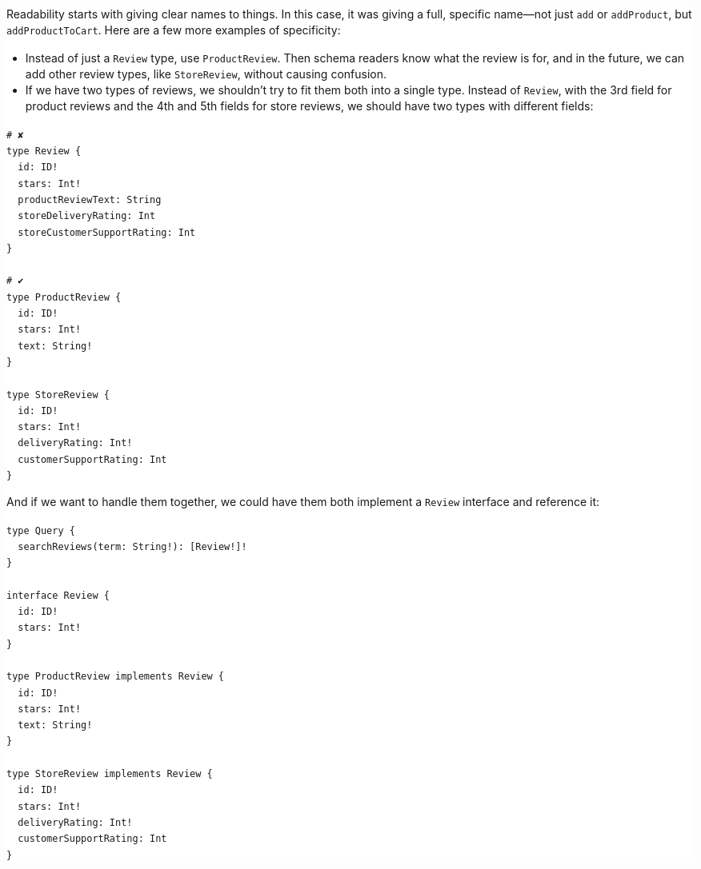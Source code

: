 Readability starts with giving clear names to things. In this case, it was giving a full, specific name—not just `add` or `addProduct`, but `addProductToCart`. Here are a few more examples of specificity:

- Instead of just a `Review` type, use `ProductReview`. Then schema readers know what the review is for, and in the future, we can add other review types, like `StoreReview`, without causing confusion.
- If we have two types of reviews, we shouldn’t try to fit them both into a single type. Instead of `Review`, with the 3rd field for product reviews and the 4th and 5th fields for store reviews, we should have two types with different fields:

```gql
# ✘
type Review {
  id: ID!
  stars: Int!
  productReviewText: String
  storeDeliveryRating: Int
  storeCustomerSupportRating: Int
}

# ✔︎
type ProductReview {
  id: ID!
  stars: Int!
  text: String!
}

type StoreReview {
  id: ID!
  stars: Int!
  deliveryRating: Int!
  customerSupportRating: Int
}
```

And if we want to handle them together, we could have them both implement a `Review` interface and reference it:

```
type Query {
  searchReviews(term: String!): [Review!]!
}

interface Review {
  id: ID!
  stars: Int!
}

type ProductReview implements Review {
  id: ID!
  stars: Int!
  text: String!
}

type StoreReview implements Review {
  id: ID!
  stars: Int!
  deliveryRating: Int!
  customerSupportRating: Int
}
```
